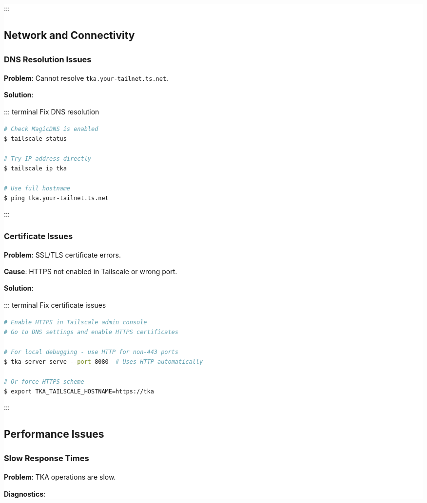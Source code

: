 :::

## Network and Connectivity

### DNS Resolution Issues

**Problem**: Cannot resolve `tka.your-tailnet.ts.net`.

**Solution**:

::: terminal Fix DNS resolution

```bash
# Check MagicDNS is enabled
$ tailscale status

# Try IP address directly
$ tailscale ip tka

# Use full hostname
$ ping tka.your-tailnet.ts.net
```

:::

### Certificate Issues

**Problem**: SSL/TLS certificate errors.

**Cause**: HTTPS not enabled in Tailscale or wrong port.

**Solution**:

::: terminal Fix certificate issues

```bash
# Enable HTTPS in Tailscale admin console
# Go to DNS settings and enable HTTPS certificates

# For local debugging - use HTTP for non-443 ports
$ tka-server serve --port 8080  # Uses HTTP automatically

# Or force HTTPS scheme
$ export TKA_TAILSCALE_HOSTNAME=https://tka
```

:::

## Performance Issues

### Slow Response Times

**Problem**: TKA operations are slow.

**Diagnostics**:
